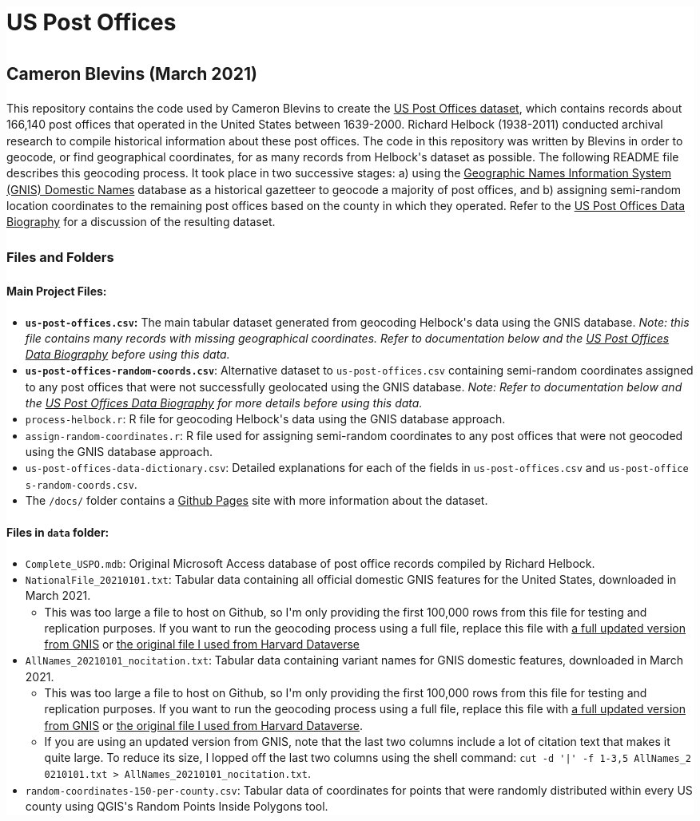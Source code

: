 # US Post Offices

## Cameron Blevins (March 2021)

This repository contains the code used by Cameron Blevins to create the [US Post Offices dataset](https://cblevins.github.io/us-post-offices/), which contains records about 166,140 post offices that operated in the United States between 1639-2000. Richard Helbock (1938-2011) conducted archival research to compile historical information about these post offices. The code in this repository was written by Blevins in order to geocode, or find geographical coordinates, for as many records from Helbock's dataset as possible. The following README file describes this geocoding process. It took place in two successive stages: a) using the [Geographic Names Information System (GNIS) Domestic Names](https://www.usgs.gov/core-science-systems/ngp/board-on-geographic-names/domestic-names) database as a historical gazetteer to geocode a majority of post offices, and b) assigning semi-random location coordinates to the remaining post offices based on the county in which they operated. Refer to the [US Post Offices Data Biography](https://cblevins.github.io/us-post-offices/data-biography) for a discussion of the resulting dataset. 

### Files and Folders

#### Main Project Files:

- **`us-post-offices.csv`:** The main tabular dataset generated from geocoding Helbock's data using the GNIS database. *Note: this file contains many records with missing geographical coordinates. Refer to documentation below and the [US Post Offices Data Biography](https://cblevins.github.io/us-post-offices/data-biography) before using this data.*
- **`us-post-offices-random-coords.csv`**: Alternative dataset to `us-post-offices.csv` containing semi-random coordinates assigned to any post offices that were not successfully geolocated using the GNIS database. *Note: Refer to documentation below and the [US Post Offices Data Biography](https://cblevins.github.io/us-post-offices/data-biography) for more details before using this data.*
- `process-helbock.r`: R file for geocoding Helbock's data using the GNIS database approach.
- `assign-random-coordinates.r`: R file used for assigning semi-random coordinates to any post offices that were not geocoded using the GNIS database approach.
- `us-post-offices-data-dictionary.csv`: Detailed explanations for each of the fields in `us-post-offices.csv` and `us-post-offices-random-coords.csv`.
- The `/docs/` folder contains a [Github Pages](https://cblevins.github.io/us-post-offices) site with more information about the dataset.

#### Files in `data` folder:

- `Complete_USPO.mdb`: Original Microsoft Access database of post office records compiled by Richard Helbock.
- `NationalFile_20210101.txt`: Tabular data containing all official domestic GNIS features for the United States, downloaded in March 2021.
  - This was too large a file to host on Github, so I'm only providing the first 100,000 rows from this file for testing and replication purposes. If you want to run the geocoding process using a full file, replace this file with [a full updated version from GNIS](https://geonames.usgs.gov/docs/stategaz/NationalFile.zip) or [the original file I used from Harvard Dataverse](https://doi.org/10.7910/DVN/NUKCNA)
- `AllNames_20210101_nocitation.txt`: Tabular data containing variant names for GNIS domestic features, downloaded in March 2021.
  - This was too large a file to host on Github, so I'm only providing the first 100,000 rows from this file for testing and replication purposes. If you want to run the geocoding process using a full file, replace this file with [a full updated version from GNIS](https://geonames.usgs.gov/docs/stategaz/AllNames.zip) or [the original file I used from Harvard Dataverse](https://doi.org/10.7910/DVN/NUKCNA).
  - If you are using an updated version from GNIS, note that the last two columns include a lot of citation text that makes it quite large. To reduce its size, I lopped off the last two columns using the shell command: `cut -d '|' -f 1-3,5 AllNames_20210101.txt > AllNames_20210101_nocitation.txt`.   
- `random-coordinates-150-per-county.csv`: Tabular data of coordinates for points that were randomly distributed within every US county using QGIS's Random Points Inside Polygons tool.
